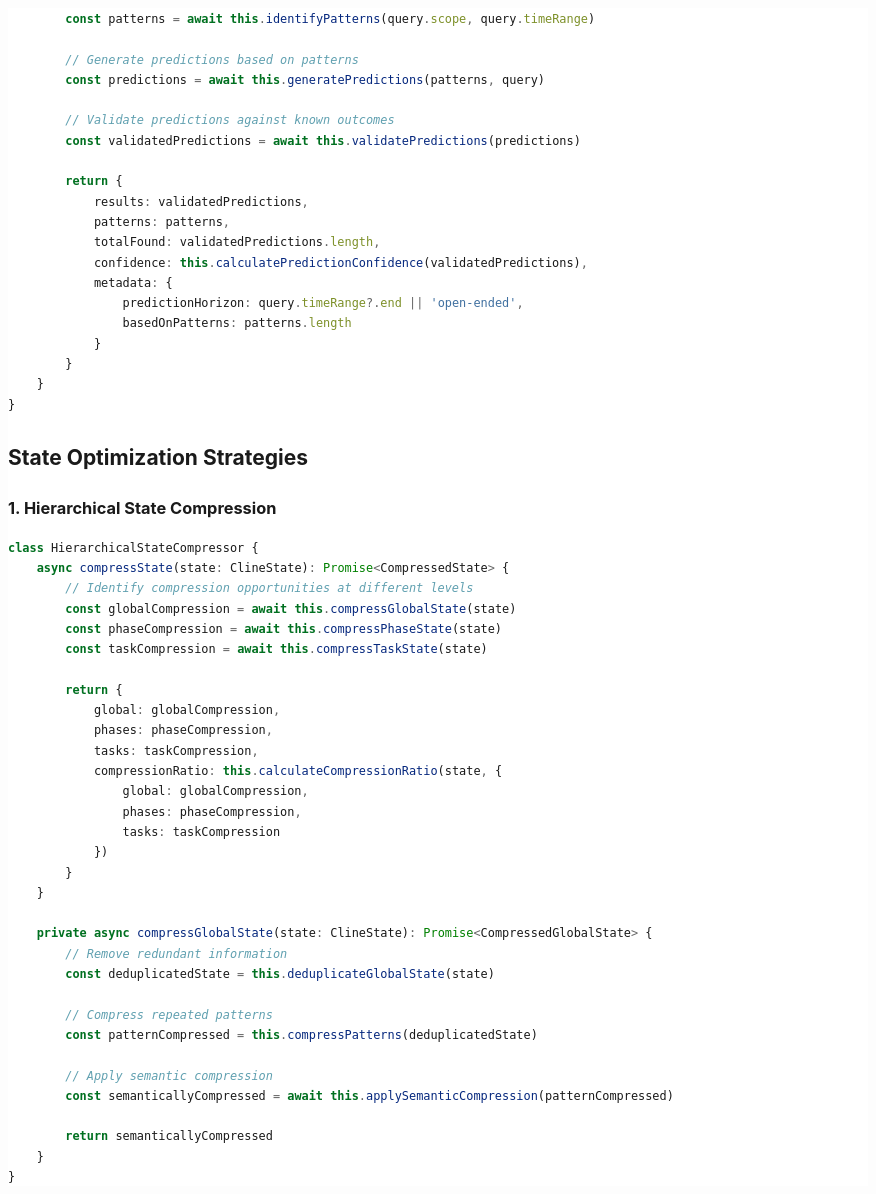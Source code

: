 ```typescript
        const patterns = await this.identifyPatterns(query.scope, query.timeRange)
        
        // Generate predictions based on patterns
        const predictions = await this.generatePredictions(patterns, query)
        
        // Validate predictions against known outcomes
        const validatedPredictions = await this.validatePredictions(predictions)
        
        return {
            results: validatedPredictions,
            patterns: patterns,
            totalFound: validatedPredictions.length,
            confidence: this.calculatePredictionConfidence(validatedPredictions),
            metadata: {
                predictionHorizon: query.timeRange?.end || 'open-ended',
                basedOnPatterns: patterns.length
            }
        }
    }
}
```

## State Optimization Strategies

### 1. Hierarchical State Compression

```typescript
class HierarchicalStateCompressor {
    async compressState(state: ClineState): Promise<CompressedState> {
        // Identify compression opportunities at different levels
        const globalCompression = await this.compressGlobalState(state)
        const phaseCompression = await this.compressPhaseState(state)
        const taskCompression = await this.compressTaskState(state)
        
        return {
            global: globalCompression,
            phases: phaseCompression,
            tasks: taskCompression,
            compressionRatio: this.calculateCompressionRatio(state, {
                global: globalCompression,
                phases: phaseCompression, 
                tasks: taskCompression
            })
        }
    }
    
    private async compressGlobalState(state: ClineState): Promise<CompressedGlobalState> {
        // Remove redundant information
        const deduplicatedState = this.deduplicateGlobalState(state)
        
        // Compress repeated patterns
        const patternCompressed = this.compressPatterns(deduplicatedState)
        
        // Apply semantic compression
        const semanticallyCompressed = await this.applySemanticCompression(patternCompressed)
        
        return semanticallyCompressed
    }
}
```
